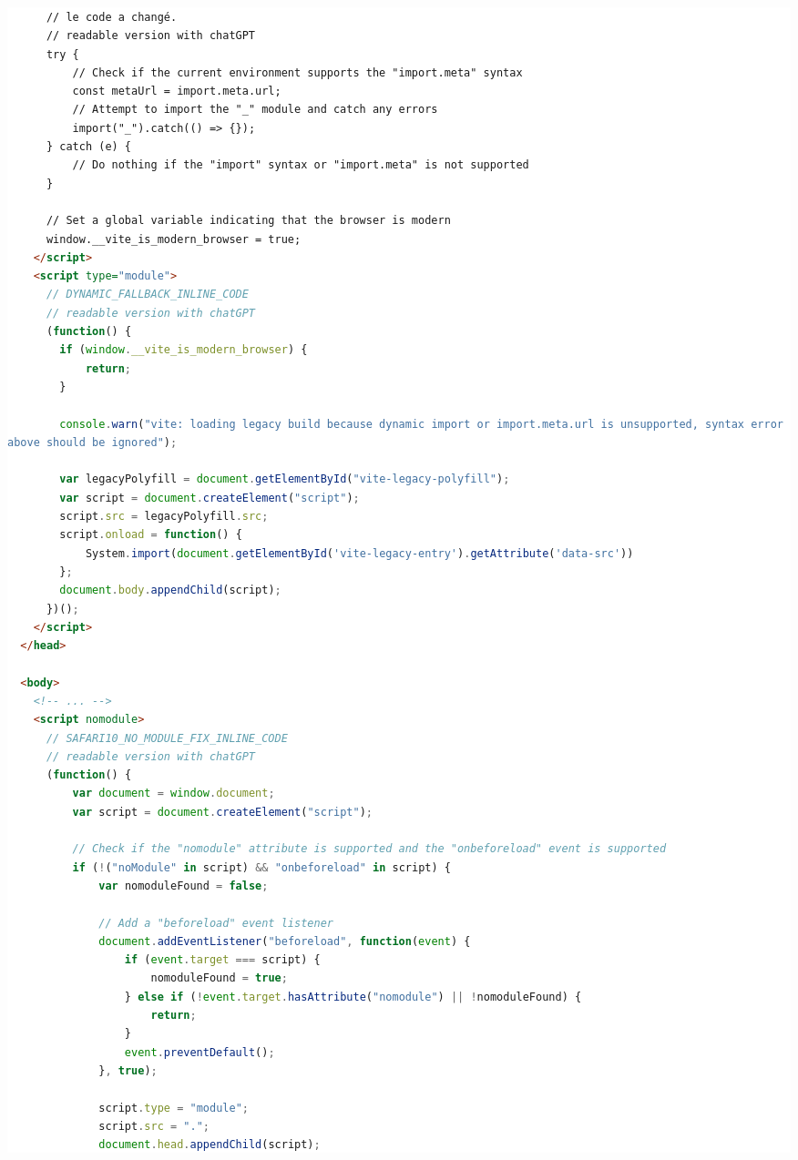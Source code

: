 ```html
      // le code a changé.
      // readable version with chatGPT
      try {
          // Check if the current environment supports the "import.meta" syntax
          const metaUrl = import.meta.url;
          // Attempt to import the "_" module and catch any errors
          import("_").catch(() => {});
      } catch (e) {
          // Do nothing if the "import" syntax or "import.meta" is not supported
      }

      // Set a global variable indicating that the browser is modern
      window.__vite_is_modern_browser = true;
    </script>
    <script type="module">
      // DYNAMIC_FALLBACK_INLINE_CODE
      // readable version with chatGPT
      (function() {
        if (window.__vite_is_modern_browser) {
            return;
        }

        console.warn("vite: loading legacy build because dynamic import or import.meta.url is unsupported, syntax error above should be ignored");

        var legacyPolyfill = document.getElementById("vite-legacy-polyfill");
        var script = document.createElement("script");
        script.src = legacyPolyfill.src;
        script.onload = function() {
            System.import(document.getElementById('vite-legacy-entry').getAttribute('data-src'))
        };
        document.body.appendChild(script);
      })();
    </script>
  </head>

  <body>
    <!-- ... -->
    <script nomodule>
      // SAFARI10_NO_MODULE_FIX_INLINE_CODE
      // readable version with chatGPT
      (function() {
          var document = window.document;
          var script = document.createElement("script");

          // Check if the "nomodule" attribute is supported and the "onbeforeload" event is supported
          if (!("noModule" in script) && "onbeforeload" in script) {
              var nomoduleFound = false;

              // Add a "beforeload" event listener
              document.addEventListener("beforeload", function(event) {
                  if (event.target === script) {
                      nomoduleFound = true;
                  } else if (!event.target.hasAttribute("nomodule") || !nomoduleFound) {
                      return;
                  }
                  event.preventDefault();
              }, true);

              script.type = "module";
              script.src = ".";
              document.head.appendChild(script);
```